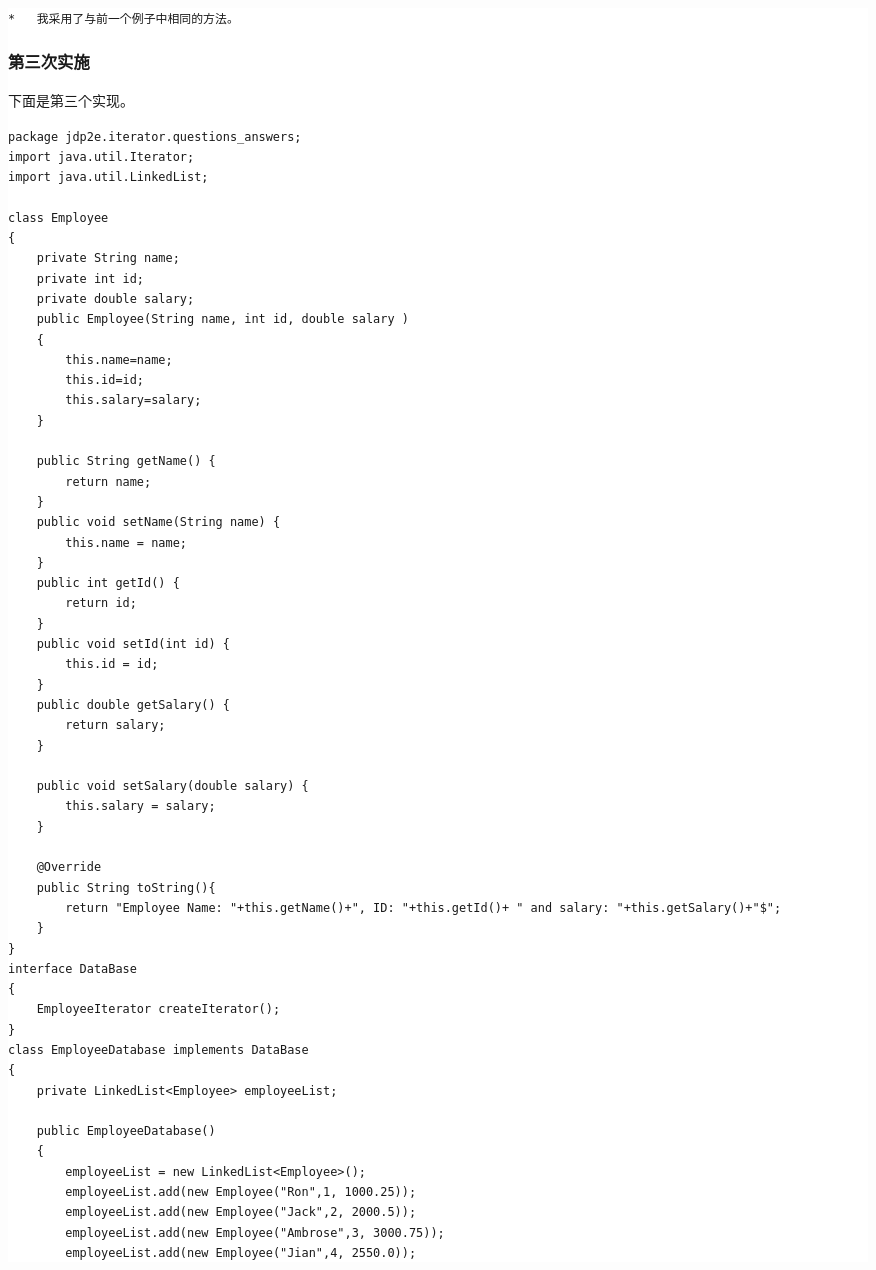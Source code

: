     *   我采用了与前一个例子中相同的方法。

### 第三次实施

下面是第三个实现。

```
package jdp2e.iterator.questions_answers;
import java.util.Iterator;
import java.util.LinkedList;

class Employee
{
    private String name;
    private int id;
    private double salary;
    public Employee(String name, int id, double salary )
    {
        this.name=name;
        this.id=id;
        this.salary=salary;
    }

    public String getName() {
        return name;
    }
    public void setName(String name) {
        this.name = name;
    }
    public int getId() {
        return id;
    }
    public void setId(int id) {
        this.id = id;
    }
    public double getSalary() {
        return salary;
    }

    public void setSalary(double salary) {
        this.salary = salary;
    }

    @Override
    public String toString(){
        return "Employee Name: "+this.getName()+", ID: "+this.getId()+ " and salary: "+this.getSalary()+"$";
    }
}
interface DataBase
{
    EmployeeIterator createIterator();
}
class EmployeeDatabase implements DataBase
{
    private LinkedList<Employee> employeeList;

    public EmployeeDatabase()
    {
        employeeList = new LinkedList<Employee>();
        employeeList.add(new Employee("Ron",1, 1000.25));
        employeeList.add(new Employee("Jack",2, 2000.5));
        employeeList.add(new Employee("Ambrose",3, 3000.75));
        employeeList.add(new Employee("Jian",4, 2550.0));
```
